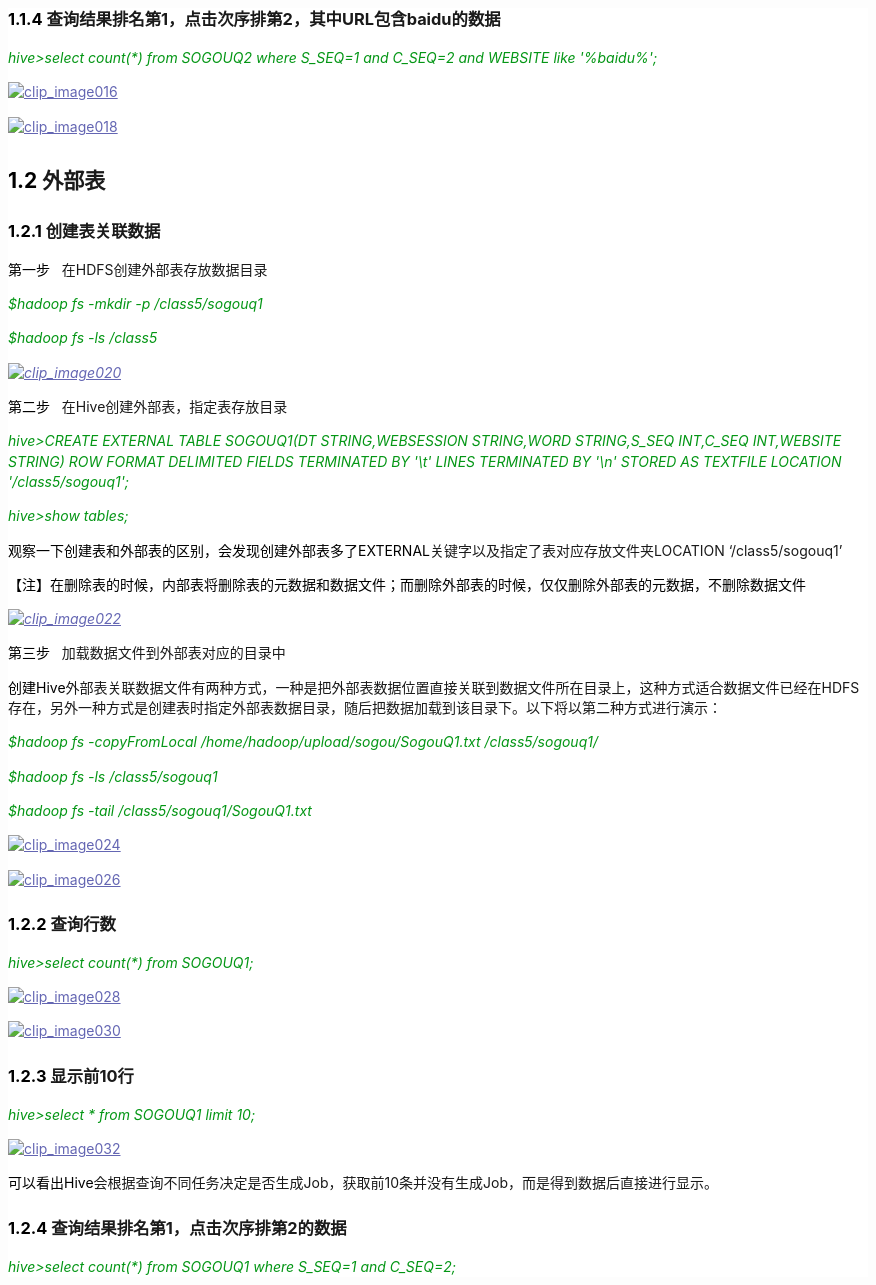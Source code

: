 <h3 align="justify"><a name="_Toc425539321"></a><span style="color:rgb(0,0,0);">1.1.4 </span>查询结果排名第1，点击次序排第2，其中URL包含baidu的数据</h3>
<p align="left"><em><span style="color:rgb(4,150,21);">hive&gt;select count(*) from SOGOUQ2 where S_SEQ=1 and C_SEQ=2 and WEBSITE like '%baidu%';</span></em></p>
<p align="justify"><a href="http://images0.cnblogs.com/blog/107289/201508/111635074576060.jpg" rel="nofollow" style="color:rgb(100,102,179);"><img title="clip_image016" src="http://images0.cnblogs.com/blog/107289/201508/111635113013185.jpg" alt="clip_image016" width="663" height="279" border="0"></a></p>
<p align="justify"><a href="http://images0.cnblogs.com/blog/107289/201508/111635149102783.jpg" rel="nofollow" style="color:rgb(100,102,179);"><img title="clip_image018" src="http://images0.cnblogs.com/blog/107289/201508/111635169101439.jpg" alt="clip_image018" width="663" height="251" border="0"></a></p>
<h2 align="justify"><a name="_Toc425539322"></a><span style="color:rgb(0,0,0);">1.2</span> 外部表</h2>
<h3 align="justify"><a name="_Toc425539323"></a><span style="color:rgb(0,0,0);">1.2.1 </span>创建表关联数据</h3>
<p align="justify"><span style="color:rgb(0,0,0);">第一步</span>   在HDFS创建外部表存放数据目录</p>
<p align="left"><em><span style="color:rgb(4,150,21);">$hadoop fs -mkdir -p /class5/sogouq1</span></em></p>
<p align="left"><em><span style="color:rgb(4,150,21);">$hadoop fs -ls /class5</span></em></p>
<p align="left"><em><a href="http://images0.cnblogs.com/blog/107289/201508/111635184265708.jpg" rel="nofollow" style="color:rgb(100,102,179);"><img title="clip_image020" src="http://images0.cnblogs.com/blog/107289/201508/111635211459977.jpg" alt="clip_image020" width="663" height="94" border="0"></a></em></p>
<p align="justify"><span style="color:rgb(0,0,0);">第二步</span>   在Hive创建外部表，指定表存放目录</p>
<p align="left"><em><span style="color:rgb(4,150,21);">hive&gt;CREATE EXTERNAL TABLE SOGOUQ1(DT STRING,WEBSESSION STRING,WORD STRING,S_SEQ INT,C_SEQ INT,WEBSITE STRING) ROW FORMAT DELIMITED FIELDS TERMINATED BY '\t' LINES TERMINATED BY '\n' STORED AS TEXTFILE LOCATION
 '/class5/sogouq1';</span></em></p>
<p align="left"><em><span style="color:rgb(4,150,21);">hive&gt;show tables;</span></em></p>
<p align="justify"><span style="color:rgb(0,0,0);">观察一下创建表和外部表的区别，会发现创建外部表多了EXTERNAL</span>关键字以及指定了表对应存放文件夹LOCATION ‘/class5/sogouq1’</p>
<p align="justify"><span style="color:rgb(0,0,0);">【注】在删除表的时候，内部表将删除表的元数据和数据文件；而删除外部表的时候，仅仅删除外部表的元数据，不删除数据文件</span></p>
<p align="left"><em><a href="http://images0.cnblogs.com/blog/107289/201508/111635231924619.jpg" rel="nofollow" style="color:rgb(100,102,179);"><img title="clip_image022" src="http://images0.cnblogs.com/blog/107289/201508/111635249571047.jpg" alt="clip_image022" width="663" height="124" border="0"></a></em></p>
<p align="justify"><span style="color:rgb(0,0,0);">第三步</span>   加载数据文件到外部表对应的目录中</p>
<p align="left"><span style="color:rgb(0,0,0);">创建Hive</span>外部表关联数据文件有两种方式，一种是把外部表数据位置直接关联到数据文件所在目录上，这种方式适合数据文件已经在HDFS存在，另外一种方式是创建表时指定外部表数据目录，随后把数据加载到该目录下。以下将以第二种方式进行演示：</p>
<p align="left"><em><span style="color:rgb(4,150,21);">$hadoop fs -copyFromLocal /home/hadoop/upload/sogou/SogouQ1.txt /class5/sogouq1/</span></em></p>
<p align="left"><em><span style="color:rgb(4,150,21);">$hadoop fs -ls /class5/sogouq1</span></em></p>
<p align="left"><em><span style="color:rgb(4,150,21);">$hadoop fs -tail /class5/sogouq1/SogouQ1.txt</span></em></p>
<p align="justify"><a href="http://images0.cnblogs.com/blog/107289/201508/111635274105631.jpg" rel="nofollow" style="color:rgb(100,102,179);"><img title="clip_image024" src="http://images0.cnblogs.com/blog/107289/201508/111635332541411.jpg" alt="clip_image024" width="663" height="144" border="0"></a></p>
<p align="justify"><a href="http://images0.cnblogs.com/blog/107289/201508/111635348642354.jpg" rel="nofollow" style="color:rgb(100,102,179);"><img title="clip_image026" src="http://images0.cnblogs.com/blog/107289/201508/111635374107909.jpg" alt="clip_image026" width="663" height="141" border="0"></a></p>
<h3 align="justify"><a name="_Toc425539324"></a><span style="color:rgb(0,0,0);">1.2.2 </span>查询行数</h3>
<p align="left"><em><span style="color:rgb(4,150,21);">hive&gt;select count(*) from SOGOUQ1;</span></em></p>
<p align="justify"><a href="http://images0.cnblogs.com/blog/107289/201508/111635431454190.jpg" rel="nofollow" style="color:rgb(100,102,179);"><img title="clip_image028" src="http://images0.cnblogs.com/blog/107289/201508/111635461293444.jpg" alt="clip_image028" width="663" height="276" border="0"></a></p>
<p align="justify"><a href="http://images0.cnblogs.com/blog/107289/201508/111635483327272.jpg" rel="nofollow" style="color:rgb(100,102,179);"><img title="clip_image030" src="http://images0.cnblogs.com/blog/107289/201508/111635527851512.jpg" alt="clip_image030" width="663" height="248" border="0"></a></p>
<h3 align="justify"><a name="_Toc425539325"></a><span style="color:rgb(0,0,0);">1.2.3 </span>显示前10行</h3>
<p align="left"><em><span style="color:rgb(4,150,21);">hive&gt;select * from SOGOUQ1 limit 10;</span></em></p>
<p align="justify"><a href="http://images0.cnblogs.com/blog/107289/201508/111635577708421.jpg" rel="nofollow" style="color:rgb(100,102,179);"><img title="clip_image032" src="http://images0.cnblogs.com/blog/107289/201508/111636000981277.jpg" alt="clip_image032" width="662" height="137" border="0"></a></p>
<p align="justify"><span style="color:rgb(0,0,0);">可以看出Hive</span>会根据查询不同任务决定是否生成Job，获取前10条并没有生成Job，而是得到数据后直接进行显示。</p>
<h3 align="justify"><a name="_Toc425539326"></a><span style="color:rgb(0,0,0);">1.2.4 </span>查询结果排名第1，点击次序排第2的数据</h3>
<p align="left"><em><span style="color:rgb(4,150,21);">hive&gt;select count(*) from SOGOUQ1 where S_SEQ=1 and C_SEQ=2;</span></em></p>